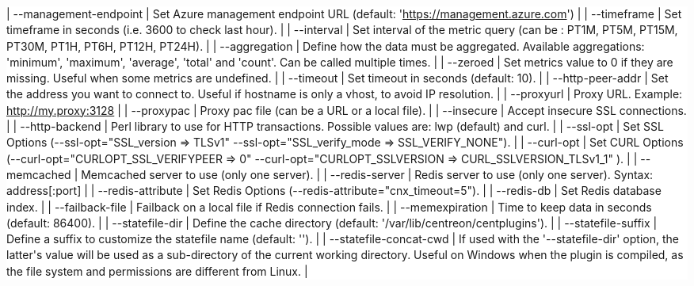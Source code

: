 | --management-endpoint  | Set Azure management endpoint URL (default: 'https://management.azure.com')                                                                                                                                                                   |
| --timeframe            | Set timeframe in seconds (i.e. 3600 to check last hour).                                                                                                                                                                                      |
| --interval             | Set interval of the metric query (can be : PT1M, PT5M, PT15M, PT30M, PT1H, PT6H, PT12H, PT24H).                                                                                                                                               |
| --aggregation          | Define how the data must be aggregated. Available aggregations: 'minimum', 'maximum', 'average', 'total' and 'count'. Can be called multiple times.                                                                                           |
| --zeroed               | Set metrics value to 0 if they are missing. Useful when some metrics are undefined.                                                                                                                                                           |
| --timeout              | Set timeout in seconds (default: 10).                                                                                                                                                                                                         |
| --http-peer-addr       | Set the address you want to connect to. Useful if hostname is only a vhost, to avoid IP resolution.                                                                                                                                           |
| --proxyurl             | Proxy URL. Example: http://my.proxy:3128                                                                                                                                                                                                      |
| --proxypac             | Proxy pac file (can be a URL or a local file).                                                                                                                                                                                                |
| --insecure             | Accept insecure SSL connections.                                                                                                                                                                                                              |
| --http-backend         | Perl library to use for HTTP transactions. Possible values are: lwp (default) and curl.                                                                                                                                                       |
| --ssl-opt              | Set SSL Options (--ssl-opt="SSL\_version =\> TLSv1" --ssl-opt="SSL\_verify\_mode =\> SSL\_VERIFY\_NONE").                                                                                                                                     |
| --curl-opt             | Set CURL Options (--curl-opt="CURLOPT\_SSL\_VERIFYPEER =\> 0" --curl-opt="CURLOPT\_SSLVERSION =\> CURL\_SSLVERSION\_TLSv1\_1" ).                                                                                                              |
| --memcached            | Memcached server to use (only one server).                                                                                                                                                                                                    |
| --redis-server         | Redis server to use (only one server). Syntax: address\[:port\]                                                                                                                                                                               |
| --redis-attribute      | Set Redis Options (--redis-attribute="cnx\_timeout=5").                                                                                                                                                                                       |
| --redis-db             | Set Redis database index.                                                                                                                                                                                                                     |
| --failback-file        | Failback on a local file if Redis connection fails.                                                                                                                                                                                           |
| --memexpiration        | Time to keep data in seconds (default: 86400).                                                                                                                                                                                                |
| --statefile-dir        | Define the cache directory (default: '/var/lib/centreon/centplugins').                                                                                                                                                                        |
| --statefile-suffix     | Define a suffix to customize the statefile name (default: '').                                                                                                                                                                                |
| --statefile-concat-cwd | If used with the '--statefile-dir' option, the latter's value will be used as a sub-directory of the current working directory. Useful on Windows when the plugin is compiled, as the file system and permissions are different from Linux.   |
